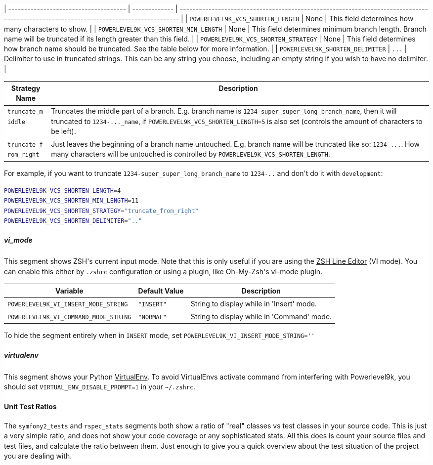 | ------------------------------------- | ------------- | ------------------------------------------------------------------------------------------------------------------------------------- |
| `POWERLEVEL9K_VCS_SHORTEN_LENGTH`     | None          | This field determines how many characters to show.                                                                                    |
| `POWERLEVEL9K_VCS_SHORTEN_MIN_LENGTH` | None          | This field determines minimum branch length. Branch name will be truncated if its length greater than this field.                     |
| `POWERLEVEL9K_VCS_SHORTEN_STRATEGY`   | None          | This field determines how branch name should be truncated. See the table below for more information.                                  |
| `POWERLEVEL9K_SHORTEN_DELIMITER`      | `...`         | Delimiter to use in truncated strings. This can be any string you choose, including an empty string if you wish to have no delimiter. |

| Strategy Name         | Description                                                                                                                                                                                                                                   |
| --------------------- | --------------------------------------------------------------------------------------------------------------------------------------------------------------------------------------------------------------------------------------------- |
| `truncate_middle`     | Truncates the middle part of a branch. E.g. branch name is `1234-super_super_long_branch_name`, then it will truncated to `1234-..._name`, if `POWERLEVEL9K_VCS_SHORTEN_LENGTH=5` is also set (controls the amount of characters to be left). |
| `truncate_from_right` | Just leaves the beginning of a branch name untouched. E.g. branch name will be truncated like so: `1234-...`. How many characters will be untouched is controlled by `POWERLEVEL9K_VCS_SHORTEN_LENGTH`.                                       |

For example, if you want to truncate `1234-super_super_long_branch_name` to `1234-..` and don't do it with `development`:

```zsh
POWERLEVEL9K_VCS_SHORTEN_LENGTH=4
POWERLEVEL9K_VCS_SHORTEN_MIN_LENGTH=11
POWERLEVEL9K_VCS_SHORTEN_STRATEGY="truncate_from_right"
POWERLEVEL9K_VCS_SHORTEN_DELIMITER=".."
```

##### vi_mode

This segment shows ZSH's current input mode. Note that this is only useful if
you are using the [ZSH Line Editor](http://zsh.sourceforge.net/Doc/Release/Zsh-Line-Editor.html)
(VI mode). You can enable this either by `.zshrc` configuration or using a plugin, like
[Oh-My-Zsh's vi-mode plugin](https://github.com/robbyrussell/oh-my-zsh/blob/master/plugins/vi-mode/vi-mode.plugin.zsh).

| Variable                              | Default Value | Description                                |
| ------------------------------------- | ------------- | ------------------------------------------ |
| `POWERLEVEL9K_VI_INSERT_MODE_STRING`  | `"INSERT"`    | String to display while in 'Insert' mode.  |
| `POWERLEVEL9K_VI_COMMAND_MODE_STRING` | `"NORMAL"`    | String to display while in 'Command' mode. |

To hide the segment entirely when in `INSERT` mode, set `POWERLEVEL9K_VI_INSERT_MODE_STRING=''`

##### virtualenv

This segment shows your Python [VirtualEnv](https://virtualenv.pypa.io/en/latest/). To avoid
VirtualEnvs activate command from interfering with Powerlevel9k, you should set
`VIRTUAL_ENV_DISABLE_PROMPT=1` in your `~/.zshrc`.

#### Unit Test Ratios

The `symfony2_tests` and `rspec_stats` segments both show a ratio of "real"
classes vs test classes in your source code. This is just a very simple ratio,
and does not show your code coverage or any sophisticated stats. All this does
is count your source files and test files, and calculate the ratio between them.
Just enough to give you a quick overview about the test situation of the project
you are dealing with.
